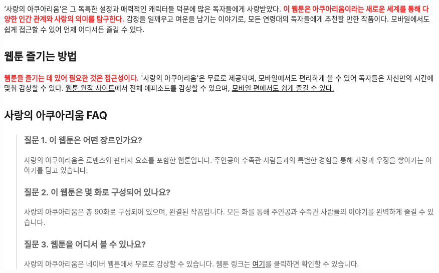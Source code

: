</tr>
</table>
<p>‘사랑의 아쿠아리움’은 그 독특한 설정과 매력적인 캐릭터들 덕분에 많은 독자들에게 사랑받았다. <b><span style="color: #ee2323;">이 웹툰은 아쿠아리움이라는 새로운 세계를 통해 다양한 인간 관계와 사랑의 의미를 탐구한다.</span></b> 감정을 일깨우고 여운을 남기는 이야기로, 모든 연령대의 독자들에게 추천할 만한 작품이다. 모바일에서도 쉽게 접근할 수 있어 언제 어디서든 즐길 수 있다.</p>
<h2 id="웹툰 즐기는 방법">웹툰 즐기는 방법</h2>
<p><b><span style="color: #ee2323;">웹툰을 즐기는 데 있어 필요한 것은 접근성이다.</span></b> '사랑의 아쿠아리움'은 무료로 제공되며, 모바일에서도 편리하게 볼 수 있어 독자들은 자신만의 시간에 맞춰 감상할 수 있다. <a href="https://comic.naver.com/webtoon/list?titleId=297796">웹툰 원작 사이트</a>에서 전체 에피소드를 감상할 수 있으며, <a href="https://m.comic.naver.com/webtoon/list?titleId=297796">모바일 편에서도 쉽게 즐길 수 있다.</a></p>
<h2 id=사랑의 아쿠아리움_FAQ>사랑의 아쿠아리움 FAQ</h2>
<div itemscope="" itemtype="https://schema.org/FAQPage"> <blockquote> <div itemscope="" itemprop="mainEntity" itemtype="https://schema.org/Question"> <h3 id="질문_1" itemprop="name">질문 1. 이 웹툰은 어떤 장르인가요?</h3> <div itemscope="" itemprop="acceptedAnswer" itemtype="https://schema.org/Answer"> <span itemprop="text"> <p>사랑의 아쿠아리움은 로맨스와 판타지 요소를 포함한 웹툰입니다. 주인공이 수족관 사람들과의 특별한 경험을 통해 사랑과 우정을 쌓아가는 이야기를 담고 있습니다.</p> </span> </div> </div> <div itemscope="" itemprop="mainEntity" itemtype="https://schema.org/Question"> <h3 id="질문_2" itemprop="name">질문 2. 이 웹툰은 몇 화로 구성되어 있나요?</h3> <div itemscope="" itemprop="acceptedAnswer" itemtype="https://schema.org/Answer"> <span itemprop="text"> <p>사랑의 아쿠아리움은 총 90화로 구성되어 있으며, 완결된 작품입니다. 모든 화를 통해 주인공과 수족관 사람들의 이야기를 완벽하게 즐길 수 있습니다.</p> </span> </div> </div> <div itemscope="" itemprop="mainEntity" itemtype="https://schema.org/Question"> <h3 id="질문_3" itemprop="name">질문 3. 웹툰을 어디서 볼 수 있나요?</h3> <div itemscope="" itemprop="acceptedAnswer" itemtype="https://schema.org/Answer"> <span itemprop="text"> <p>사랑의 아쿠아리움은 네이버 웹툰에서 무료로 감상할 수 있습니다. 웹툰 링크는 <a href="https://comic.naver.com/webtoon/list?titleId=297796">여기</a>를 클릭하면 확인할 수 있습니다.</p> </span> </div> </div> </blockquote> </div>

